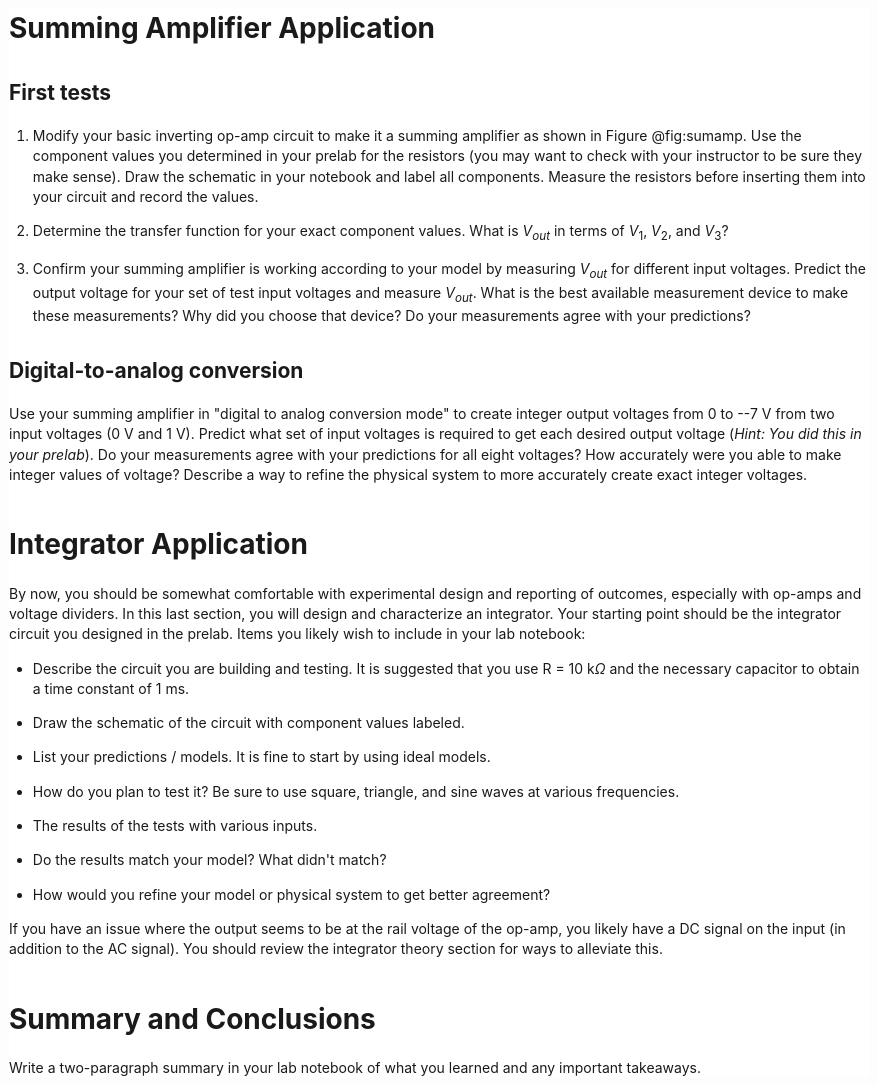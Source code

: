 # Summing Amplifier Application

## First tests

1.  Modify your basic inverting op-amp circuit to make it a summing amplifier as shown in Figure @fig:sumamp. Use the component values you determined in your prelab for the resistors (you may want to check with your instructor to be sure they make sense). Draw the schematic in your notebook and label all components. Measure the resistors before inserting them into your circuit and record the values.

2.  Determine the transfer function for your exact component values. What is $V_{out}$ in terms of $V_1$, $V_2$, and $V_3$?

3.  Confirm your summing amplifier is working according to your model by measuring $V_{out}$ for different input voltages. Predict the output voltage for your set of test input voltages and measure $V_{out}$. What is the best available measurement device to make these measurements? Why did you choose that device? Do your measurements agree with your predictions?

## Digital-to-analog conversion

Use your summing amplifier in "digital to analog conversion mode" to create integer output voltages from 0 to --7 V from two input voltages (0 V and 1 V). Predict what set of input voltages is required to get each desired output voltage (*Hint: You did this in your prelab*). Do your measurements agree with your predictions for all eight voltages? How accurately were you able to make integer values of voltage? Describe a way to refine the physical system to more accurately create exact integer voltages.

# Integrator Application

By now, you should be somewhat comfortable with experimental design and reporting of outcomes, especially with op-amps and voltage dividers. In this last section, you will design and characterize an integrator. Your starting point should be the integrator circuit you designed in the prelab. Items you likely wish to include in your lab notebook:

-   Describe the circuit you are building and testing. It is suggested that you use R = 10 k$\Omega$ and the necessary capacitor to obtain a time constant of 1 ms.

-   Draw the schematic of the circuit with component values labeled.

-   List your predictions / models. It is fine to start by using ideal models.

-   How do you plan to test it? Be sure to use square, triangle, and sine waves at various frequencies.

-   The results of the tests with various inputs.

-   Do the results match your model? What didn't match?

-   How would you refine your model or physical system to get better agreement?

If you have an issue where the output seems to be at the rail voltage of the op-amp, you likely have a DC signal on the input (in addition to the AC signal). You should review the integrator theory section for ways to alleviate this.

# Summary and Conclusions

Write a two-paragraph summary in your lab notebook of what you learned and any important takeaways.
